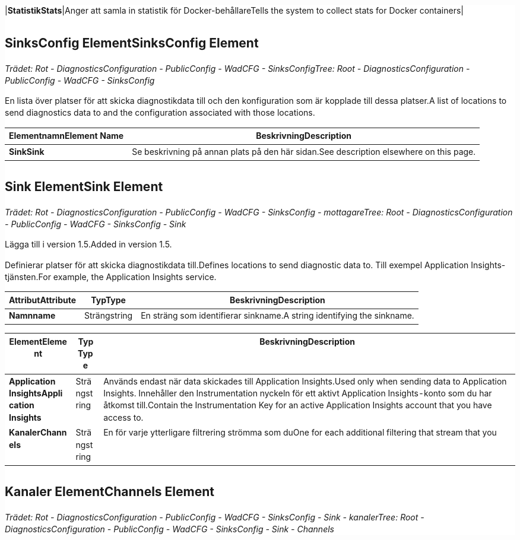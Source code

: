 |<span data-ttu-id="f2200-389">**Statistik**</span><span class="sxs-lookup"><span data-stu-id="f2200-389">**Stats**</span></span>|<span data-ttu-id="f2200-390">Anger att samla in statistik för Docker-behållare</span><span class="sxs-lookup"><span data-stu-id="f2200-390">Tells the system to collect stats for Docker containers</span></span>|  

## <a name="sinksconfig-element"></a><span data-ttu-id="f2200-391">SinksConfig Element</span><span class="sxs-lookup"><span data-stu-id="f2200-391">SinksConfig Element</span></span>  
 <span data-ttu-id="f2200-392">*Trädet: Rot - DiagnosticsConfiguration - PublicConfig - WadCFG - SinksConfig*</span><span class="sxs-lookup"><span data-stu-id="f2200-392">*Tree: Root - DiagnosticsConfiguration - PublicConfig - WadCFG - SinksConfig*</span></span>

 <span data-ttu-id="f2200-393">En lista över platser för att skicka diagnostikdata till och den konfiguration som är kopplade till dessa platser.</span><span class="sxs-lookup"><span data-stu-id="f2200-393">A list of locations to send diagnostics data to and the configuration associated with those locations.</span></span>  

|<span data-ttu-id="f2200-394">Elementnamn</span><span class="sxs-lookup"><span data-stu-id="f2200-394">Element Name</span></span>|<span data-ttu-id="f2200-395">Beskrivning</span><span class="sxs-lookup"><span data-stu-id="f2200-395">Description</span></span>|  
|------------------|-----------------|  
|<span data-ttu-id="f2200-396">**Sink**</span><span class="sxs-lookup"><span data-stu-id="f2200-396">**Sink**</span></span>|<span data-ttu-id="f2200-397">Se beskrivning på annan plats på den här sidan.</span><span class="sxs-lookup"><span data-stu-id="f2200-397">See description elsewhere on this page.</span></span>|  

## <a name="sink-element"></a><span data-ttu-id="f2200-398">Sink Element</span><span class="sxs-lookup"><span data-stu-id="f2200-398">Sink Element</span></span>
 <span data-ttu-id="f2200-399">*Trädet: Rot - DiagnosticsConfiguration - PublicConfig - WadCFG - SinksConfig - mottagare*</span><span class="sxs-lookup"><span data-stu-id="f2200-399">*Tree: Root - DiagnosticsConfiguration - PublicConfig - WadCFG - SinksConfig - Sink*</span></span>

 <span data-ttu-id="f2200-400">Lägga till i version 1.5.</span><span class="sxs-lookup"><span data-stu-id="f2200-400">Added in version 1.5.</span></span>  

 <span data-ttu-id="f2200-401">Definierar platser för att skicka diagnostikdata till.</span><span class="sxs-lookup"><span data-stu-id="f2200-401">Defines locations to send diagnostic data to.</span></span> <span data-ttu-id="f2200-402">Till exempel Application Insights-tjänsten.</span><span class="sxs-lookup"><span data-stu-id="f2200-402">For example, the Application Insights service.</span></span>  

|<span data-ttu-id="f2200-403">Attribut</span><span class="sxs-lookup"><span data-stu-id="f2200-403">Attribute</span></span>|<span data-ttu-id="f2200-404">Typ</span><span class="sxs-lookup"><span data-stu-id="f2200-404">Type</span></span>|<span data-ttu-id="f2200-405">Beskrivning</span><span class="sxs-lookup"><span data-stu-id="f2200-405">Description</span></span>|  
|---------------|----------|-----------------|  
|<span data-ttu-id="f2200-406">**Namn**</span><span class="sxs-lookup"><span data-stu-id="f2200-406">**name**</span></span>|<span data-ttu-id="f2200-407">Sträng</span><span class="sxs-lookup"><span data-stu-id="f2200-407">string</span></span>|<span data-ttu-id="f2200-408">En sträng som identifierar sinkname.</span><span class="sxs-lookup"><span data-stu-id="f2200-408">A string identifying the sinkname.</span></span>|  

|<span data-ttu-id="f2200-409">Element</span><span class="sxs-lookup"><span data-stu-id="f2200-409">Element</span></span>|<span data-ttu-id="f2200-410">Typ</span><span class="sxs-lookup"><span data-stu-id="f2200-410">Type</span></span>|<span data-ttu-id="f2200-411">Beskrivning</span><span class="sxs-lookup"><span data-stu-id="f2200-411">Description</span></span>|  
|-------------|----------|-----------------|  
|<span data-ttu-id="f2200-412">**Application Insights**</span><span class="sxs-lookup"><span data-stu-id="f2200-412">**Application Insights**</span></span>|<span data-ttu-id="f2200-413">Sträng</span><span class="sxs-lookup"><span data-stu-id="f2200-413">string</span></span>|<span data-ttu-id="f2200-414">Används endast när data skickades till Application Insights.</span><span class="sxs-lookup"><span data-stu-id="f2200-414">Used only when sending data to Application Insights.</span></span> <span data-ttu-id="f2200-415">Innehåller den Instrumentation nyckeln för ett aktivt Application Insights-konto som du har åtkomst till.</span><span class="sxs-lookup"><span data-stu-id="f2200-415">Contain the Instrumentation Key for an active Application Insights account that you have access to.</span></span>|  
|<span data-ttu-id="f2200-416">**Kanaler**</span><span class="sxs-lookup"><span data-stu-id="f2200-416">**Channels**</span></span>|<span data-ttu-id="f2200-417">Sträng</span><span class="sxs-lookup"><span data-stu-id="f2200-417">string</span></span>|<span data-ttu-id="f2200-418">En för varje ytterligare filtrering strömma som du</span><span class="sxs-lookup"><span data-stu-id="f2200-418">One for each additional filtering that stream that you</span></span>|  

## <a name="channels-element"></a><span data-ttu-id="f2200-419">Kanaler Element</span><span class="sxs-lookup"><span data-stu-id="f2200-419">Channels Element</span></span>  
 <span data-ttu-id="f2200-420">*Trädet: Rot - DiagnosticsConfiguration - PublicConfig - WadCFG - SinksConfig - Sink - kanaler*</span><span class="sxs-lookup"><span data-stu-id="f2200-420">*Tree: Root - DiagnosticsConfiguration - PublicConfig - WadCFG - SinksConfig - Sink - Channels*</span></span>
